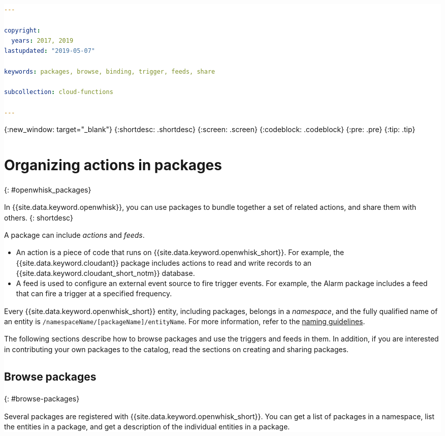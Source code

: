 ```yaml
---

copyright:
  years: 2017, 2019
lastupdated: "2019-05-07"

keywords: packages, browse, binding, trigger, feeds, share

subcollection: cloud-functions

---
```






{:new_window: target="_blank"}
{:shortdesc: .shortdesc}
{:screen: .screen}
{:codeblock: .codeblock}
{:pre: .pre}
{:tip: .tip}

# Organizing actions in packages
{: #openwhisk_packages}

In {{site.data.keyword.openwhisk}}, you can use packages to bundle together a set of related actions, and share them with others.
{: shortdesc}

A package can include *actions* and *feeds*.
- An action is a piece of code that runs on {{site.data.keyword.openwhisk_short}}. For example, the {{site.data.keyword.cloudant}} package includes actions to read and write records to an {{site.data.keyword.cloudant_short_notm}} database.
- A feed is used to configure an external event source to fire trigger events. For example, the Alarm package includes a feed that can fire a trigger at a specified frequency.

Every {{site.data.keyword.openwhisk_short}} entity, including packages, belongs in a *namespace*, and the fully qualified name of an entity is `/namespaceName/[packageName]/entityName`. For more information, refer to the [naming guidelines](/docs/openwhisk?topic=cloud-functions-openwhisk_reference#openwhisk_entities).

The following sections describe how to browse packages and use the triggers and feeds in them. In addition, if you are interested in contributing your own packages to the catalog, read the sections on creating and sharing packages.

## Browse packages
{: #browse-packages}

Several packages are registered with {{site.data.keyword.openwhisk_short}}. You can get a list of packages in a namespace, list the entities in a package, and get a description of the individual entities in a package.
